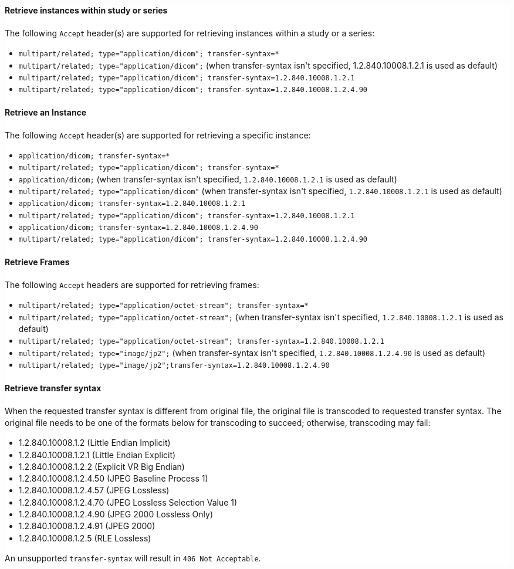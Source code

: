 #### Retrieve instances within study or series

The following `Accept` header(s) are supported for retrieving instances within a study or a series:

* `multipart/related; type="application/dicom"; transfer-syntax=*`
* `multipart/related; type="application/dicom";` (when transfer-syntax isn't specified, 1.2.840.10008.1.2.1 is used as default)
* `multipart/related; type="application/dicom"; transfer-syntax=1.2.840.10008.1.2.1`
* `multipart/related; type="application/dicom"; transfer-syntax=1.2.840.10008.1.2.4.90`

#### Retrieve an Instance

The following `Accept` header(s) are supported for retrieving a specific instance:

* `application/dicom; transfer-syntax=*`
* `multipart/related; type="application/dicom"; transfer-syntax=*`
* `application/dicom;` (when transfer-syntax isn't specified, `1.2.840.10008.1.2.1` is used as default)
* `multipart/related; type="application/dicom"` (when transfer-syntax isn't specified, `1.2.840.10008.1.2.1` is used as default)
* `application/dicom; transfer-syntax=1.2.840.10008.1.2.1`
* `multipart/related; type="application/dicom"; transfer-syntax=1.2.840.10008.1.2.1`
* `application/dicom; transfer-syntax=1.2.840.10008.1.2.4.90`
* `multipart/related; type="application/dicom"; transfer-syntax=1.2.840.10008.1.2.4.90`

#### Retrieve Frames

The following `Accept` headers are supported for retrieving frames:

* `multipart/related; type="application/octet-stream"; transfer-syntax=*`
* `multipart/related; type="application/octet-stream";` (when transfer-syntax isn't specified, `1.2.840.10008.1.2.1` is used as default)
* `multipart/related; type="application/octet-stream"; transfer-syntax=1.2.840.10008.1.2.1`
* `multipart/related; type="image/jp2";` (when transfer-syntax isn't specified, `1.2.840.10008.1.2.4.90` is used as default)
* `multipart/related; type="image/jp2";transfer-syntax=1.2.840.10008.1.2.4.90`

#### Retrieve transfer syntax

When the requested transfer syntax is different from original file, the original file is transcoded to requested transfer syntax. The original file needs to be one of the formats below for transcoding to succeed; otherwise, transcoding may fail:

* 1.2.840.10008.1.2 (Little Endian Implicit)
* 1.2.840.10008.1.2.1 (Little Endian Explicit)
* 1.2.840.10008.1.2.2 (Explicit VR Big Endian)
* 1.2.840.10008.1.2.4.50 (JPEG Baseline Process 1)
* 1.2.840.10008.1.2.4.57 (JPEG Lossless)
* 1.2.840.10008.1.2.4.70 (JPEG Lossless Selection Value 1)
* 1.2.840.10008.1.2.4.90 (JPEG 2000 Lossless Only)
* 1.2.840.10008.1.2.4.91 (JPEG 2000)
* 1.2.840.10008.1.2.5 (RLE Lossless)

An unsupported `transfer-syntax` will result in `406 Not Acceptable`.
